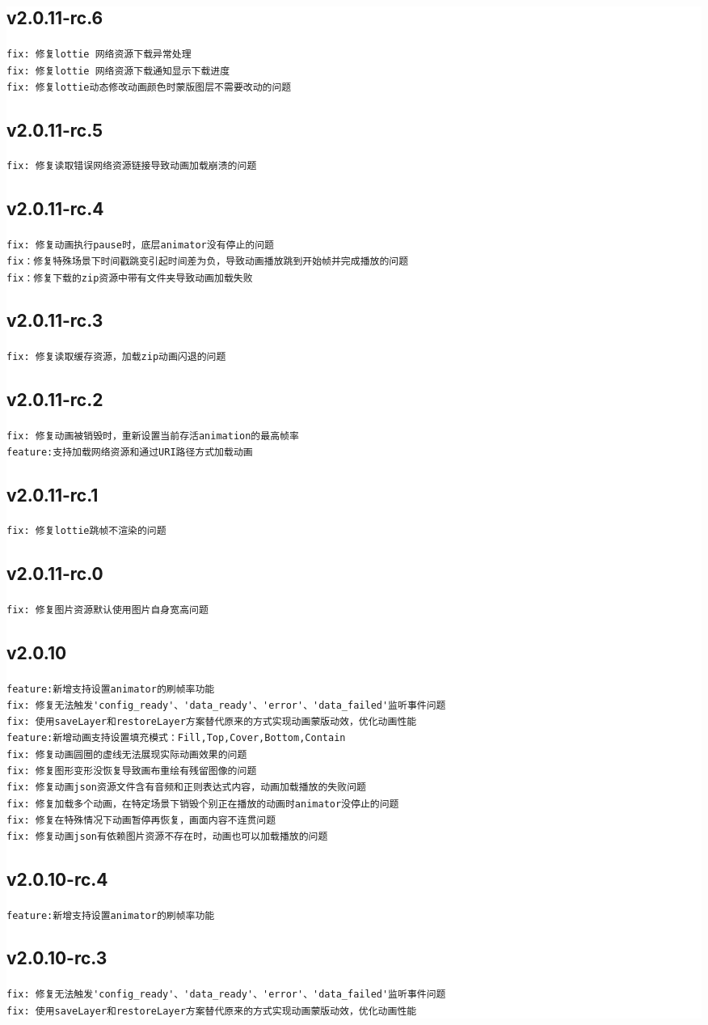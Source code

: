 ## v2.0.11-rc.6
    fix: 修复lottie 网络资源下载异常处理
    fix: 修复lottie 网络资源下载通知显示下载进度
    fix: 修复lottie动态修改动画颜色时蒙版图层不需要改动的问题

## v2.0.11-rc.5
    fix: 修复读取错误网络资源链接导致动画加载崩溃的问题

## v2.0.11-rc.4
    fix: 修复动画执行pause时，底层animator没有停止的问题
    fix：修复特殊场景下时间戳跳变引起时间差为负，导致动画播放跳到开始帧并完成播放的问题
    fix：修复下载的zip资源中带有文件夹导致动画加载失败

## v2.0.11-rc.3
    fix: 修复读取缓存资源，加载zip动画闪退的问题

## v2.0.11-rc.2
    fix: 修复动画被销毁时，重新设置当前存活animation的最高帧率
    feature:支持加载网络资源和通过URI路径方式加载动画

## v2.0.11-rc.1
    fix: 修复lottie跳帧不渲染的问题

## v2.0.11-rc.0
    fix: 修复图片资源默认使用图片自身宽高问题

## v2.0.10
    feature:新增支持设置animator的刷帧率功能
    fix: 修复无法触发'config_ready'、'data_ready'、'error'、'data_failed'监听事件问题
    fix: 使用saveLayer和restoreLayer方案替代原来的方式实现动画蒙版动效，优化动画性能
    feature:新增动画支持设置填充模式：Fill,Top,Cover,Bottom,Contain
    fix: 修复动画圆圈的虚线无法展现实际动画效果的问题
    fix: 修复图形变形没恢复导致画布重绘有残留图像的问题
    fix: 修复动画json资源文件含有音频和正则表达式内容，动画加载播放的失败问题
    fix: 修复加载多个动画，在特定场景下销毁个别正在播放的动画时animator没停止的问题
    fix: 修复在特殊情况下动画暂停再恢复，画面内容不连贯问题
    fix: 修复动画json有依赖图片资源不存在时，动画也可以加载播放的问题

## v2.0.10-rc.4
    feature:新增支持设置animator的刷帧率功能

## v2.0.10-rc.3
    fix: 修复无法触发'config_ready'、'data_ready'、'error'、'data_failed'监听事件问题
    fix: 使用saveLayer和restoreLayer方案替代原来的方式实现动画蒙版动效，优化动画性能
